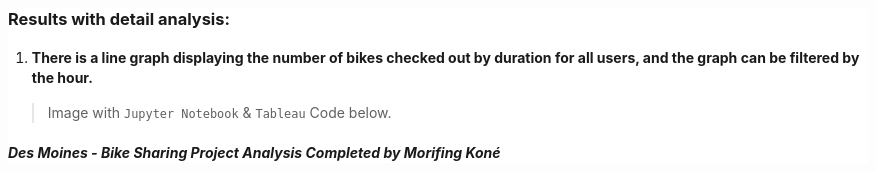  
### Results with detail analysis:

1. **There is a line graph displaying the number of bikes checked out by duration for all users, and the graph can be filtered by the hour.**


> Image with `Jupyter Notebook` & `Tableau` Code below.

##### Des Moines - Bike Sharing Project Analysis Completed by Morifing Koné
